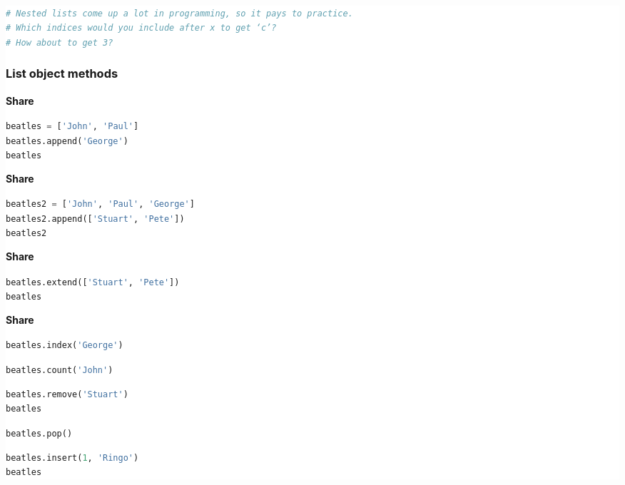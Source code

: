 
```python
# Nested lists come up a lot in programming, so it pays to practice.
# Which indices would you include after x to get ‘c’?
# How about to get 3?

```

### List object methods

**Share**


```python
beatles = ['John', 'Paul']
beatles.append('George')
beatles
```

**Share**


```python
beatles2 = ['John', 'Paul', 'George']
beatles2.append(['Stuart', 'Pete'])
beatles2
```

**Share**


```python
beatles.extend(['Stuart', 'Pete'])
beatles
```

**Share**


```python
beatles.index('George')
```


```python
beatles.count('John')
```


```python
beatles.remove('Stuart')
beatles
```


```python
beatles.pop()
```


```python
beatles.insert(1, 'Ringo')
beatles
```
